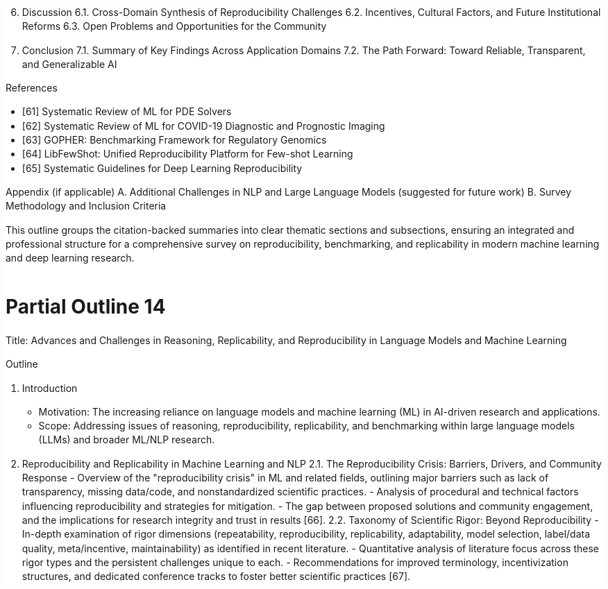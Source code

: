 6. Discussion
    6.1. Cross-Domain Synthesis of Reproducibility Challenges
    6.2. Incentives, Cultural Factors, and Future Institutional Reforms
    6.3. Open Problems and Opportunities for the Community

7. Conclusion
    7.1. Summary of Key Findings Across Application Domains
    7.2. The Path Forward: Toward Reliable, Transparent, and Generalizable AI

References
- [61] Systematic Review of ML for PDE Solvers
- [62] Systematic Review of ML for COVID-19 Diagnostic and Prognostic Imaging
- [63] GOPHER: Benchmarking Framework for Regulatory Genomics
- [64] LibFewShot: Unified Reproducibility Platform for Few-shot Learning
- [65] Systematic Guidelines for Deep Learning Reproducibility

Appendix (if applicable)
    A. Additional Challenges in NLP and Large Language Models (suggested for future work)
    B. Survey Methodology and Inclusion Criteria

This outline groups the citation-backed summaries into clear thematic sections and subsections, ensuring an integrated and professional structure for a comprehensive survey on reproducibility, benchmarking, and replicability in modern machine learning and deep learning research.

# Partial Outline 14

Title: Advances and Challenges in Reasoning, Replicability, and Reproducibility in Language Models and Machine Learning

Outline

1. Introduction
   - Motivation: The increasing reliance on language models and machine learning (ML) in AI-driven research and applications.
   - Scope: Addressing issues of reasoning, reproducibility, replicability, and benchmarking within large language models (LLMs) and broader ML/NLP research.

2. Reproducibility and Replicability in Machine Learning and NLP
   2.1. The Reproducibility Crisis: Barriers, Drivers, and Community Response
       - Overview of the "reproducibility crisis" in ML and related fields, outlining major barriers such as lack of transparency, missing data/code, and nonstandardized scientific practices.
       - Analysis of procedural and technical factors influencing reproducibility and strategies for mitigation.
       - The gap between proposed solutions and community engagement, and the implications for research integrity and trust in results [66].
   2.2. Taxonomy of Scientific Rigor: Beyond Reproducibility
       - In-depth examination of rigor dimensions (repeatability, reproducibility, replicability, adaptability, model selection, label/data quality, meta/incentive, maintainability) as identified in recent literature.
       - Quantitative analysis of literature focus across these rigor types and the persistent challenges unique to each.
       - Recommendations for improved terminology, incentivization structures, and dedicated conference tracks to foster better scientific practices [67].
